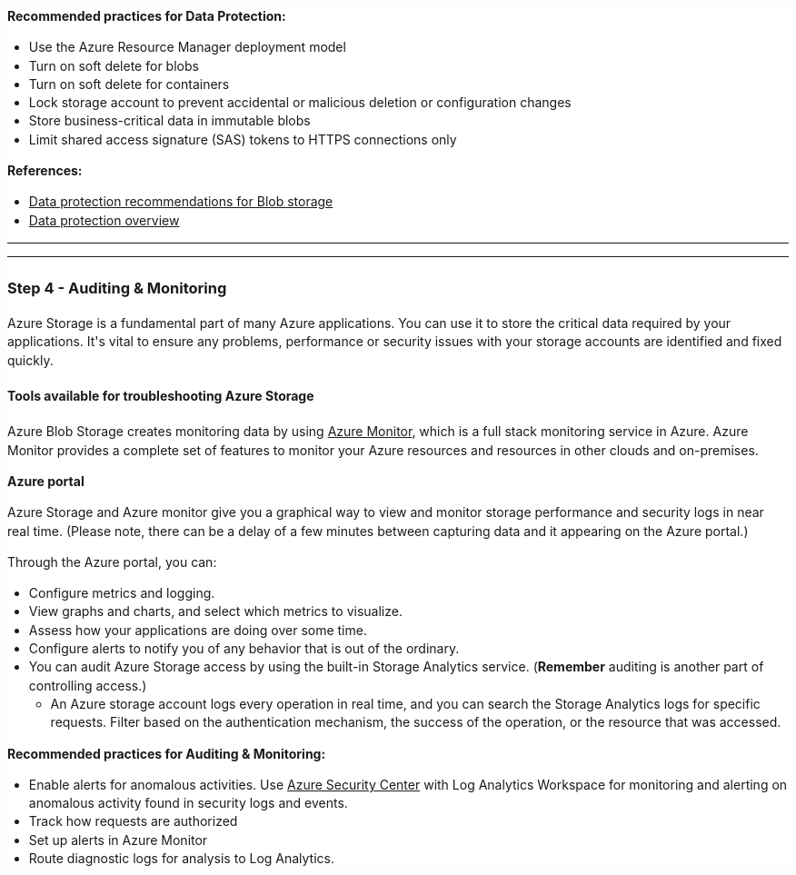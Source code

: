 
**Recommended practices for Data Protection:**

* Use the Azure Resource Manager deployment model
* Turn on soft delete for blobs
* Turn on soft delete for containers
* Lock storage account to prevent accidental or malicious deletion or configuration changes
* Store business-critical data in immutable blobs
* Limit shared access signature (SAS) tokens to HTTPS connections only

**References:**

* [Data protection recommendations for Blob storage](https://docs.microsoft.com/en-us/azure/storage/blobs/security-recommendations)
* [Data protection overview](https://docs.microsoft.com/en-us/azure/storage/blobs/data-protection-overview) 
---
---

### Step 4 - Auditing & Monitoring

Azure Storage is a fundamental part of many Azure applications. You can use it to store the critical data required by your applications. It's vital to ensure any problems, performance or security issues with your storage accounts are identified and fixed quickly.

#### Tools available for troubleshooting Azure Storage
Azure Blob Storage creates monitoring data by using [Azure Monitor](https://docs.microsoft.com/en-us/azure/azure-monitor/essentials/monitor-azure-resource), which is a full stack monitoring service in Azure. Azure Monitor provides a complete set of features to monitor your Azure resources and resources in other clouds and on-premises.

**Azure portal**

Azure Storage and Azure monitor give you a graphical way to view and monitor storage performance and security logs in near real time. (Please note, there can be a delay of a few minutes between capturing data and it appearing on the Azure portal.)

Through the Azure portal, you can:

* Configure metrics and logging.
* View graphs and charts, and select which metrics to visualize.
* Assess how your applications are doing over some time.
* Configure alerts to notify you of any behavior that is out of the ordinary.
* You can audit Azure Storage access by using the built-in Storage Analytics service. (**Remember** auditing is another part of controlling access.)
  * An Azure storage account logs every operation in real time, and you can search the Storage Analytics logs for specific requests. Filter based on the authentication mechanism, the success of the operation, or the resource that was accessed.

**Recommended practices for Auditing &  Monitoring:**

* Enable alerts for anomalous activities. Use [Azure Security Center](https://docs.microsoft.com/en-us/azure/security-center/security-center-managing-and-responding-alerts) with Log Analytics Workspace for monitoring and alerting on anomalous activity found in security logs and events.
* Track how requests are authorized
* Set up alerts in Azure Monitor
* Route diagnostic logs for analysis to Log Analytics.
